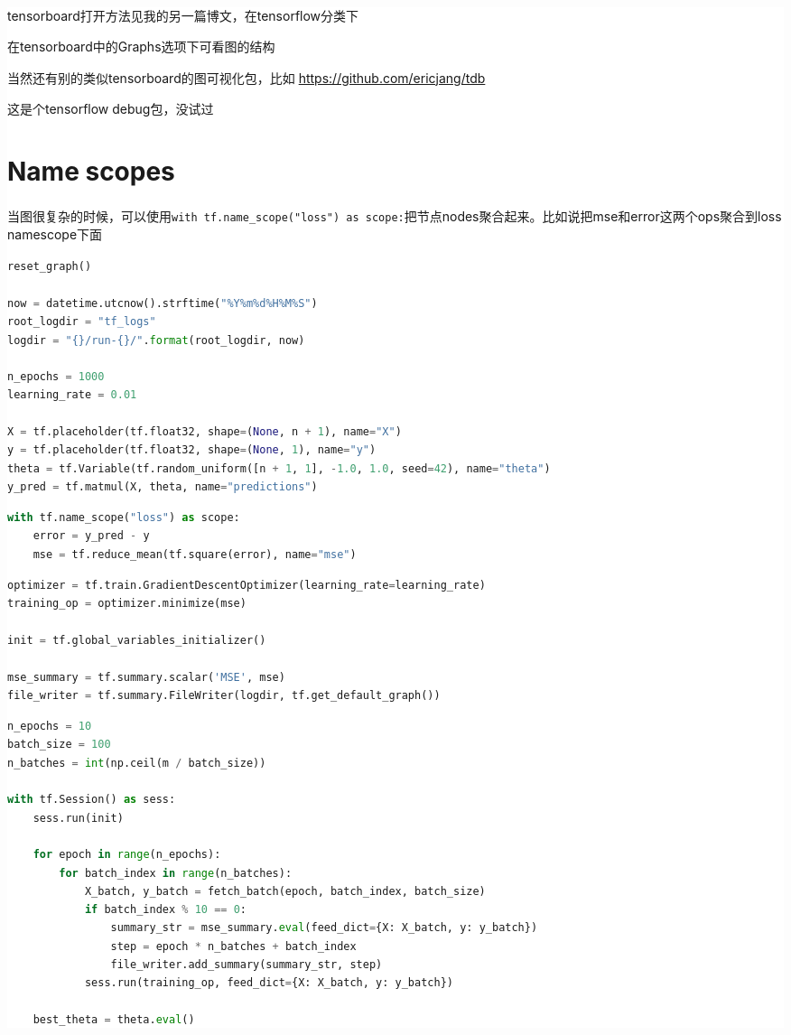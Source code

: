 tensorboard打开方法见我的另一篇博文，在tensorflow分类下

在tensorboard中的Graphs选项下可看图的结构

当然还有别的类似tensorboard的图可视化包，比如
https://github.com/ericjang/tdb

这是个tensorflow debug包，没试过

# Name scopes

当图很复杂的时候，可以使用`with tf.name_scope("loss") as scope:`把节点nodes聚合起来。比如说把mse和error这两个ops聚合到loss namescope下面


```python
reset_graph()

now = datetime.utcnow().strftime("%Y%m%d%H%M%S")
root_logdir = "tf_logs"
logdir = "{}/run-{}/".format(root_logdir, now)

n_epochs = 1000
learning_rate = 0.01

X = tf.placeholder(tf.float32, shape=(None, n + 1), name="X")
y = tf.placeholder(tf.float32, shape=(None, 1), name="y")
theta = tf.Variable(tf.random_uniform([n + 1, 1], -1.0, 1.0, seed=42), name="theta")
y_pred = tf.matmul(X, theta, name="predictions")
```


```python
with tf.name_scope("loss") as scope:
    error = y_pred - y
    mse = tf.reduce_mean(tf.square(error), name="mse")
```


```python
optimizer = tf.train.GradientDescentOptimizer(learning_rate=learning_rate)
training_op = optimizer.minimize(mse)

init = tf.global_variables_initializer()

mse_summary = tf.summary.scalar('MSE', mse)
file_writer = tf.summary.FileWriter(logdir, tf.get_default_graph())
```


```python
n_epochs = 10
batch_size = 100
n_batches = int(np.ceil(m / batch_size))

with tf.Session() as sess:
    sess.run(init)

    for epoch in range(n_epochs):
        for batch_index in range(n_batches):
            X_batch, y_batch = fetch_batch(epoch, batch_index, batch_size)
            if batch_index % 10 == 0:
                summary_str = mse_summary.eval(feed_dict={X: X_batch, y: y_batch})
                step = epoch * n_batches + batch_index
                file_writer.add_summary(summary_str, step)
            sess.run(training_op, feed_dict={X: X_batch, y: y_batch})

    best_theta = theta.eval()

```